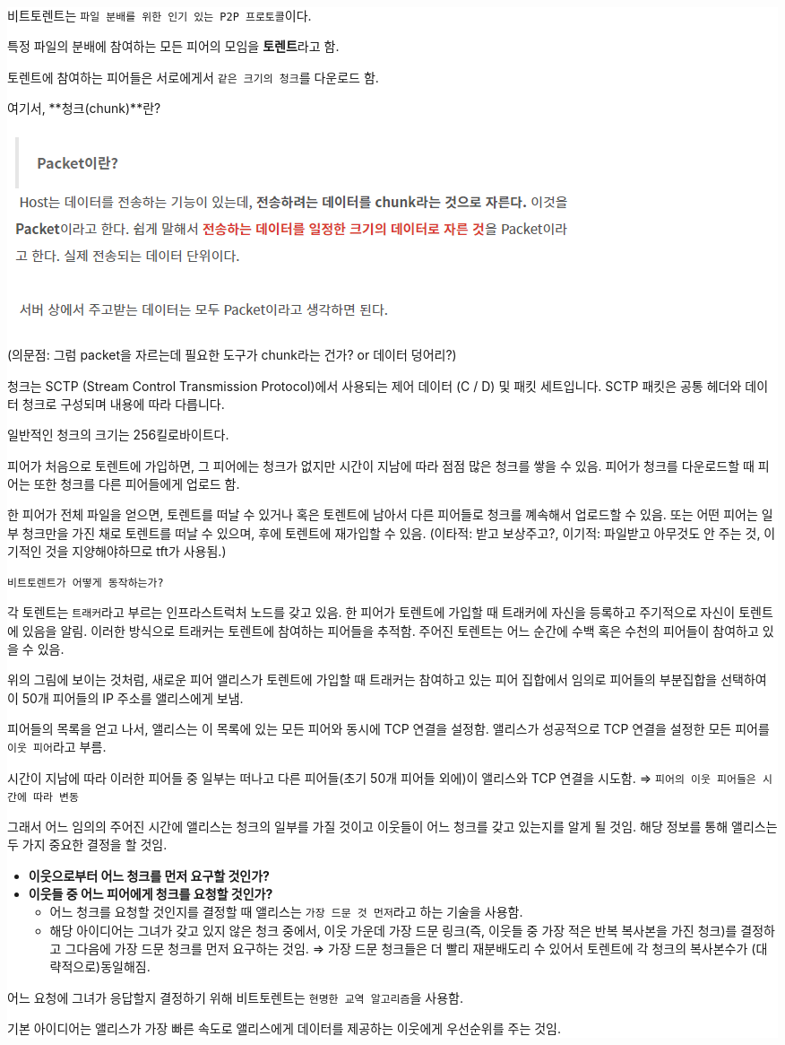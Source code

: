 비트토렌트는 `파일 분배를 위한 인기 있는 P2P 프로토콜`이다.

특정 파일의 분배에 참여하는 모든 피어의 모임을 **토렌트**라고 함.

토렌트에 참여하는 피어들은 서로에게서 `같은 크기의 청크`를 다운로드 함.

여기서, **청크(chunk)**란?

![Alt text](image/2.5.8.png)

(의문점: 그럼 packet을 자르는데 필요한 도구가 chunk라는 건가? or 데이터 덩어리?)

청크는 SCTP (Stream Control Transmission Protocol)에서 사용되는 제어 데이터 (C / D) 및 패킷 세트입니다. SCTP 패킷은 공통 헤더와 데이터 청크로 구성되며 내용에 따라 다릅니다.

일반적인 청크의 크기는 256킬로바이트다.

피어가 처음으로 토렌트에 가입하면, 그 피어에는 청크가 없지만 시간이 지남에 따라 점점 많은 청크를 쌓을 수 있음. 피어가 청크를 다운로드할 때 피어는 또한 청크를 다른 피어들에게 업로드 함.

한 피어가 전체 파일을 얻으면, 토렌트를 떠날 수 있거나 혹은 토렌트에 남아서 다른 피어들로 청크를 꼐속해서 업로드할 수 있음. 또는 어떤 피어는 일부 청크만을 가진 채로 토렌트를 떠날 수 있으며, 후에 토렌트에 재가입할 수 있음. (이타적: 받고 보상주고?, 이기적: 파일받고 아무것도 안 주는 것, 이기적인 것을 지양해야하므로 tft가 사용됨.)

`비트토렌트가 어떻게 동작하는가?`

각 토렌트는 `트래커`라고 부르는 인프라스트럭처 노드를 갖고 있음. 한 피어가 토렌트에 가입할 때 트래커에 자신을 등록하고 주기적으로 자신이 토렌트에 있음을 알림. 이러한 방식으로 트래커는 토렌트에 참여하는 피어들을 추적함. 주어진 토렌트는 어느 순간에 수백 혹은 수천의 피어들이 참여하고 있을 수 있음.

위의 그림에 보이는 것처럼, 새로운 피어 앨리스가 토렌트에 가입할 때 트래커는 참여하고 있는 피어 집합에서 임의로 피어들의 부분집합을 선택하여 이 50개 피어들의 IP 주소를 앨리스에게 보냄.

피어들의 목록을 얻고 나서, 앨리스는 이 목록에 있는 모든 피어와 동시에 TCP 연결을 설정함. 앨리스가 성공적으로 TCP 연결을 설정한 모든 피어를 `이웃 피어`라고 부름.

시간이 지남에 따라 이러한 피어들 중 일부는 떠나고 다른 피어들(초기 50개 피어들 외에)이 앨리스와 TCP 연결을 시도함. ⇒ `피어의 이웃 피어들은 시간에 따라 변동`

그래서 어느 임의의 주어진 시간에 앨리스는 청크의 일부를 가질 것이고 이웃들이 어느 청크를 갖고 있는지를 알게 될 것임. 해당 정보를 통해 앨리스는 두 가지 중요한 결정을 할 것임.

- **이웃으로부터 어느 청크를 먼저 요구할 것인가?**
- **이웃들 중 어느 피어에게 청크를 요청할 것인가?**
  - 어느 청크를 요청할 것인지를 결정할 때 앨리스는 `가장 드문 것 먼저`라고 하는 기술을 사용함.
  - 해당 아이디어는 그녀가 갖고 있지 않은 청크 중에서, 이웃 가운데 가장 드문 링크(즉, 이웃들 중 가장 적은 반복 복사본을 가진 청크)를 결정하고 그다음에 가장 드문 청크를 먼저 요구하는 것임. ⇒ 가장 드문 청크들은 더 빨리 재분배도리 수 있어서 토렌트에 각 청크의 복사본수가 (대략적으로)동일해짐.

어느 요청에 그녀가 응답할지 결정하기 위해 비트토렌트는 `현명한 교역 알고리즘`을 사용함.

기본 아이디어는 앨리스가 가장 빠른 속도로 앨리스에게 데이터를 제공하는 이웃에게 우선순위를 주는 것임.

